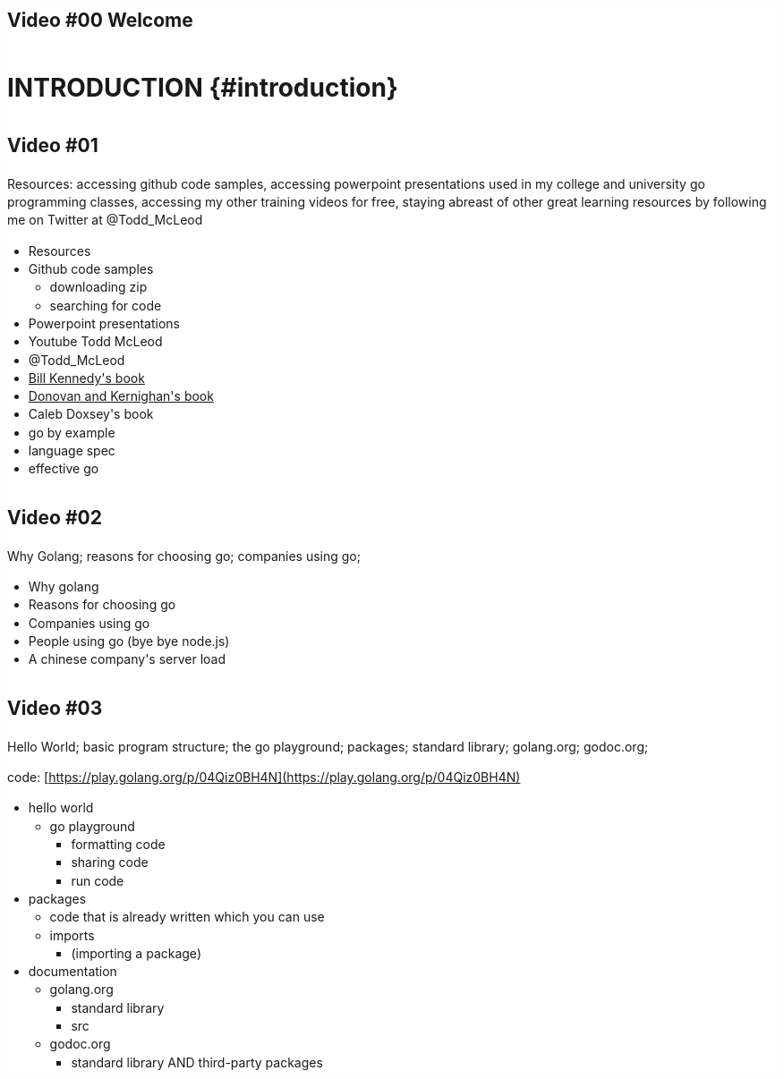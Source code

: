 

## Video #00 Welcome


# INTRODUCTION {#introduction}

## Video #01

Resources: accessing github code samples, accessing powerpoint presentations used in my college and university go programming classes, accessing my other training videos for free, staying abreast of other great learning resources by following me on Twitter at @Todd_McLeod



*   Resources
*   Github code samples
    *   downloading zip
    *   searching for code
*   Powerpoint presentations
*   Youtube Todd McLeod
*   @Todd_McLeod
*   [Bill Kennedy's book](http://amzn.to/1kGGsPv)
*   [Donovan and Kernighan's book](http://amzn.to/1RIM5HP)
*   Caleb Doxsey's book
*   go by example
*   language spec
*   effective go

## Video #02

Why Golang; reasons for choosing go; companies using go;



*   Why golang
*   Reasons for choosing go
*   Companies using go
*   People using go (bye bye node.js)
*   A chinese company's server load

## Video #03 

Hello World; basic program structure; the go playground; packages; standard library; golang.org; godoc.org; 

code: [https://play.golang.org/p/04Qiz0BH4N](https://play.golang.org/p/04Qiz0BH4N) 



*   hello world
    *   go playground
        *   formatting code
        *   sharing code
        *   run code
*   packages
    *   code that is already written which you can use
    *   imports
        *   (importing a package)
*   documentation
    *   golang.org
        *   standard library
        *   src
    *   godoc.org
        *   standard library AND third-party packages
